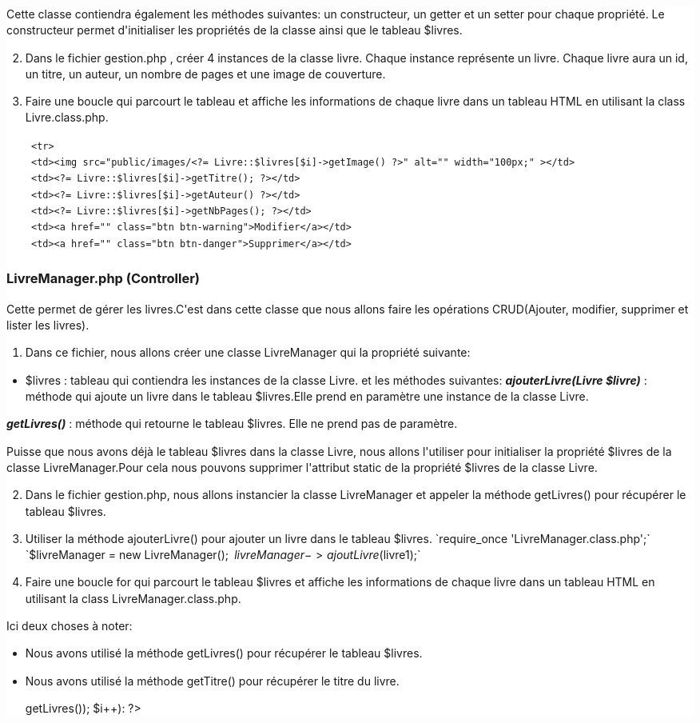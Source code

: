 Cette classe contiendra également les méthodes suivantes: un constructeur, un getter et un setter pour chaque propriété.
Le constructeur permet d'initialiser les propriétés de la classe ainsi que le tableau $livres.

2. Dans le fichier gestion.php , créer 4 instances de la classe livre. Chaque instance représente un livre. Chaque livre aura un id, un titre, un auteur, un nombre de pages et une image de couverture.

3. Faire une boucle qui parcourt le tableau et affiche les informations de chaque livre dans un tableau HTML en utilisant la class Livre.class.php.

    <?php for($i=0; $i < count(Livre::$livres); $i++): ?>

        <tr>
        <td><img src="public/images/<?= Livre::$livres[$i]->getImage() ?>" alt="" width="100px;" ></td>
        <td><?= Livre::$livres[$i]->getTitre(); ?></td>
        <td><?= Livre::$livres[$i]->getAuteur() ?></td>
        <td><?= Livre::$livres[$i]->getNbPages(); ?></td>
        <td><a href="" class="btn btn-warning">Modifier</a></td>
        <td><a href="" class="btn btn-danger">Supprimer</a></td>
    </tr>

    <?php endfor; ?>


### LivreManager.php (Controller)
Cette permet de gérer les livres.C'est dans cette classe que nous allons faire les opérations CRUD(Ajouter, modifier, supprimer et lister les livres).

1. Dans ce fichier, nous allons créer une classe LivreManager qui la propriété suivante:
- $livres : tableau qui contiendra les instances de la classe Livre.
et les méthodes suivantes:
***ajouterLivre(Livre $livre)*** : méthode qui ajoute un livre dans le tableau $livres.Elle prend en paramètre une instance de la classe Livre.

***getLivres()*** : méthode qui retourne le tableau $livres. Elle ne prend pas de paramètre.

Puisse que nous avons déjà le tableau $livres dans la classe Livre, nous allons l'utiliser pour initialiser la propriété $livres de la classe LivreManager.Pour cela nous pouvons supprimer l'attribut static de la propriété $livres de la classe Livre.

2. Dans le fichier gestion.php, nous allons instancier la classe LivreManager et appeler la méthode getLivres() pour récupérer le tableau $livres.

3. Utiliser la méthode ajouterLivre() pour ajouter un livre dans le tableau $livres.
`require_once 'LivreManager.class.php';`
`$livreManager = new LivreManager();`
`$livreManager->ajoutLivre($livre1);`

4. Faire une boucle for qui parcourt le tableau $livres et affiche les informations de chaque livre dans un tableau HTML en utilisant la class LivreManager.class.php.

Ici deux choses à noter:
- Nous avons utilisé la méthode getLivres() pour récupérer le tableau $livres.
- Nous avons utilisé la méthode getTitre() pour récupérer le titre du livre.

    <?php for($i=0; $i < count($livreManager->getLivres()); $i++): ?>
